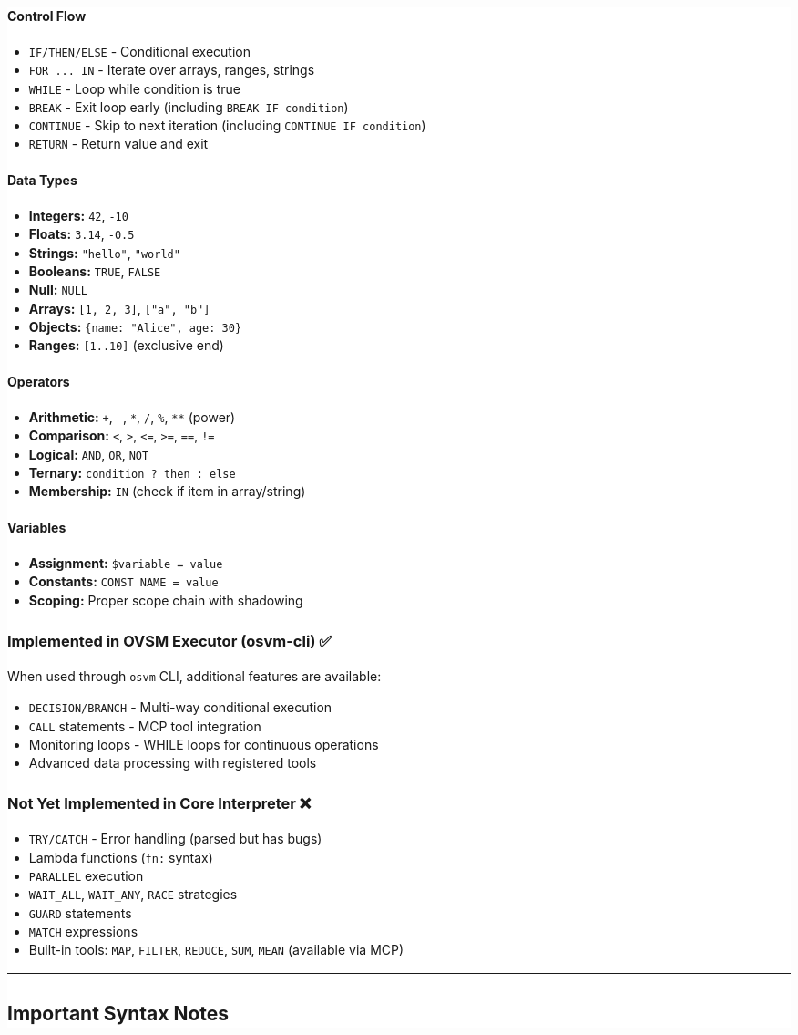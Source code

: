 #### Control Flow
- `IF/THEN/ELSE` - Conditional execution
- `FOR ... IN` - Iterate over arrays, ranges, strings
- `WHILE` - Loop while condition is true
- `BREAK` - Exit loop early (including `BREAK IF condition`)
- `CONTINUE` - Skip to next iteration (including `CONTINUE IF condition`)
- `RETURN` - Return value and exit

#### Data Types
- **Integers:** `42`, `-10`
- **Floats:** `3.14`, `-0.5`
- **Strings:** `"hello"`, `"world"`
- **Booleans:** `TRUE`, `FALSE`
- **Null:** `NULL`
- **Arrays:** `[1, 2, 3]`, `["a", "b"]`
- **Objects:** `{name: "Alice", age: 30}`
- **Ranges:** `[1..10]` (exclusive end)

#### Operators
- **Arithmetic:** `+`, `-`, `*`, `/`, `%`, `**` (power)
- **Comparison:** `<`, `>`, `<=`, `>=`, `==`, `!=`
- **Logical:** `AND`, `OR`, `NOT`
- **Ternary:** `condition ? then : else`
- **Membership:** `IN` (check if item in array/string)

#### Variables
- **Assignment:** `$variable = value`
- **Constants:** `CONST NAME = value`
- **Scoping:** Proper scope chain with shadowing

### Implemented in OVSM Executor (osvm-cli) ✅

When used through `osvm` CLI, additional features are available:
- `DECISION/BRANCH` - Multi-way conditional execution
- `CALL` statements - MCP tool integration
- Monitoring loops - WHILE loops for continuous operations
- Advanced data processing with registered tools

### Not Yet Implemented in Core Interpreter ❌

- `TRY/CATCH` - Error handling (parsed but has bugs)
- Lambda functions (`fn:` syntax)
- `PARALLEL` execution
- `WAIT_ALL`, `WAIT_ANY`, `RACE` strategies
- `GUARD` statements
- `MATCH` expressions
- Built-in tools: `MAP`, `FILTER`, `REDUCE`, `SUM`, `MEAN` (available via MCP)

---

## Important Syntax Notes
